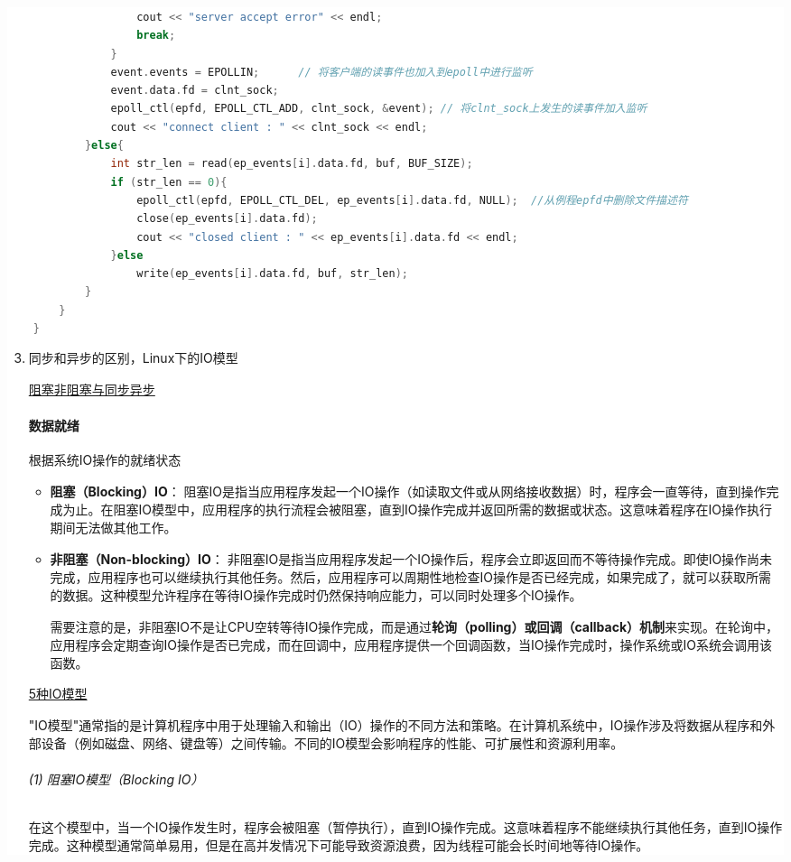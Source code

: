    ```c++
                       cout << "server accept error" << endl;
                       break;
                   }
                   event.events = EPOLLIN;		// 将客户端的读事件也加入到epoll中进行监听
                   event.data.fd = clnt_sock;
                   epoll_ctl(epfd, EPOLL_CTL_ADD, clnt_sock, &event); // 将clnt_sock上发生的读事件加入监听
                   cout << "connect client : " << clnt_sock << endl;
               }else{
                   int str_len = read(ep_events[i].data.fd, buf, BUF_SIZE);
                   if (str_len == 0){
                       epoll_ctl(epfd, EPOLL_CTL_DEL, ep_events[i].data.fd, NULL);	//从例程epfd中删除文件描述符
                       close(ep_events[i].data.fd);
                       cout << "closed client : " << ep_events[i].data.fd << endl;
                   }else   
                       write(ep_events[i].data.fd, buf, str_len);
               }
           }
       }
   ```

   

   

   

3. 同步和异步的区别，Linux下的IO模型

   [阻塞非阻塞与同步异步](https://www.zhihu.com/question/19732473)

   

   #### 数据就绪

   根据系统IO操作的就绪状态

   - **阻塞（Blocking）IO**： 阻塞IO是指当应用程序发起一个IO操作（如读取文件或从网络接收数据）时，程序会一直等待，直到操作完成为止。在阻塞IO模型中，应用程序的执行流程会被阻塞，直到IO操作完成并返回所需的数据或状态。这意味着程序在IO操作执行期间无法做其他工作。

   - **非阻塞（Non-blocking）IO**： 非阻塞IO是指当应用程序发起一个IO操作后，程序会立即返回而不等待操作完成。即使IO操作尚未完成，应用程序也可以继续执行其他任务。然后，应用程序可以周期性地检查IO操作是否已经完成，如果完成了，就可以获取所需的数据。这种模型允许程序在等待IO操作完成时仍然保持响应能力，可以同时处理多个IO操作。

     需要注意的是，非阻塞IO不是让CPU空转等待IO操作完成，而是通过**轮询（polling）或回调（callback）机制**来实现。在轮询中，应用程序会定期查询IO操作是否已完成，而在回调中，应用程序提供一个回调函数，当IO操作完成时，操作系统或IO系统会调用该函数。

      

       

   [5种IO模型](https://segmentfault.com/a/1190000039898780)

   

   "IO模型"通常指的是计算机程序中用于处理输入和输出（IO）操作的不同方法和策略。在计算机系统中，IO操作涉及将数据从程序和外部设备（例如磁盘、网络、键盘等）之间传输。不同的IO模型会影响程序的性能、可扩展性和资源利用率。

   ###### (1) 阻塞IO模型（Blocking IO）

   在这个模型中，当一个IO操作发生时，程序会被阻塞（暂停执行），直到IO操作完成。这意味着程序不能继续执行其他任务，直到IO操作完成。这种模型通常简单易用，但是在高并发情况下可能导致资源浪费，因为线程可能会长时间地等待IO操作。
